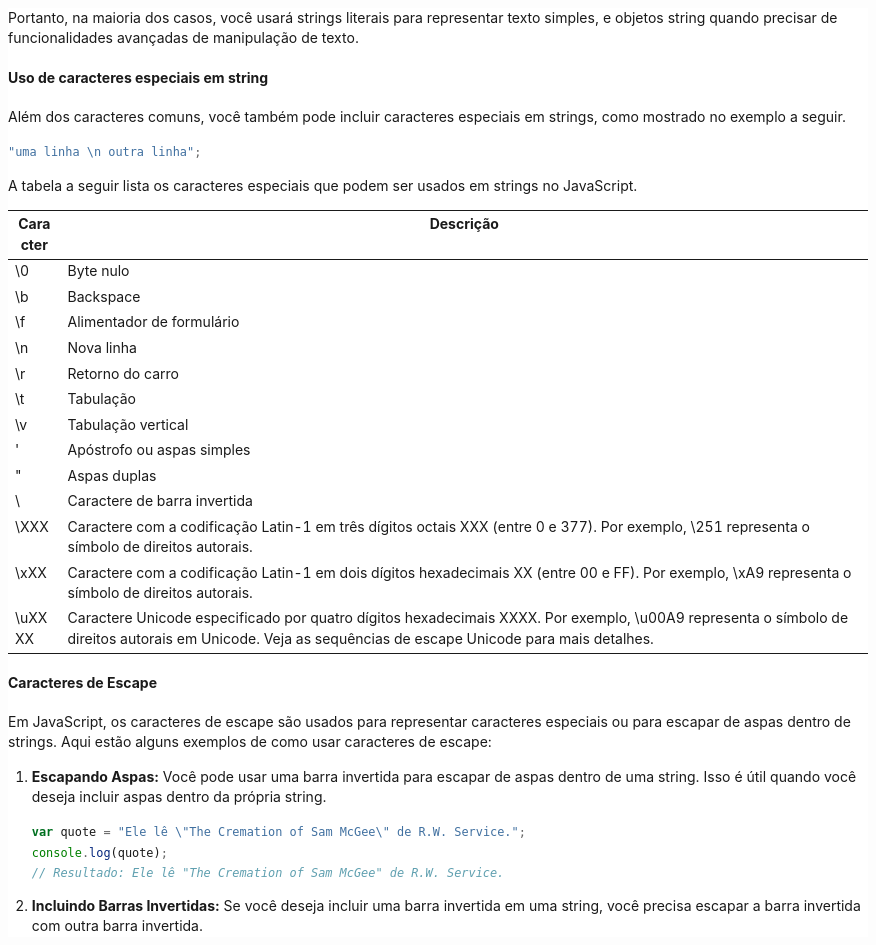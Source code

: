 Portanto, na maioria dos casos, você usará strings literais para representar texto simples, e objetos string quando precisar de funcionalidades avançadas de manipulação de texto.

#### Uso de caracteres especiais em string
Além dos caracteres comuns, você também pode incluir caracteres especiais em strings, como mostrado no exemplo a seguir.

```javascript
"uma linha \n outra linha";
```

A tabela a seguir lista os caracteres especiais que podem ser usados em strings no JavaScript.

| Caracter | Descrição                                            |
|----------|-----------------------------------------------------|
| \0       | Byte nulo                                           |
| \b       | Backspace                                           |
| \f       | Alimentador de formulário                           |
| \n       | Nova linha                                          |
| \r       | Retorno do carro                                    |
| \t       | Tabulação                                           |
| \v       | Tabulação vertical                                  |
| \'       | Apóstrofo ou aspas simples                          |
| \"       | Aspas duplas                                        |
| \\       | Caractere de barra invertida                        |
| \XXX     | Caractere com a codificação Latin-1 em três dígitos octais XXX (entre 0 e 377). Por exemplo, \251 representa o símbolo de direitos autorais. |
| \xXX     | Caractere com a codificação Latin-1 em dois dígitos hexadecimais XX (entre 00 e FF). Por exemplo, \xA9 representa o símbolo de direitos autorais. |
| \uXXXX   | Caractere Unicode especificado por quatro dígitos hexadecimais XXXX. Por exemplo, \u00A9 representa o símbolo de direitos autorais em Unicode. Veja as sequências de escape Unicode para mais detalhes. |

#### Caracteres de Escape
Em JavaScript, os caracteres de escape são usados para representar caracteres especiais ou para escapar de aspas dentro de strings. Aqui estão alguns exemplos de como usar caracteres de escape:

1. **Escapando Aspas:**
   Você pode usar uma barra invertida para escapar de aspas dentro de uma string. Isso é útil quando você deseja incluir aspas dentro da própria string.
   
   ```javascript
   var quote = "Ele lê \"The Cremation of Sam McGee\" de R.W. Service.";
   console.log(quote);
   // Resultado: Ele lê "The Cremation of Sam McGee" de R.W. Service.
   ```

2. **Incluindo Barras Invertidas:**
   Se você deseja incluir uma barra invertida em uma string, você precisa escapar a barra invertida com outra barra invertida.
   